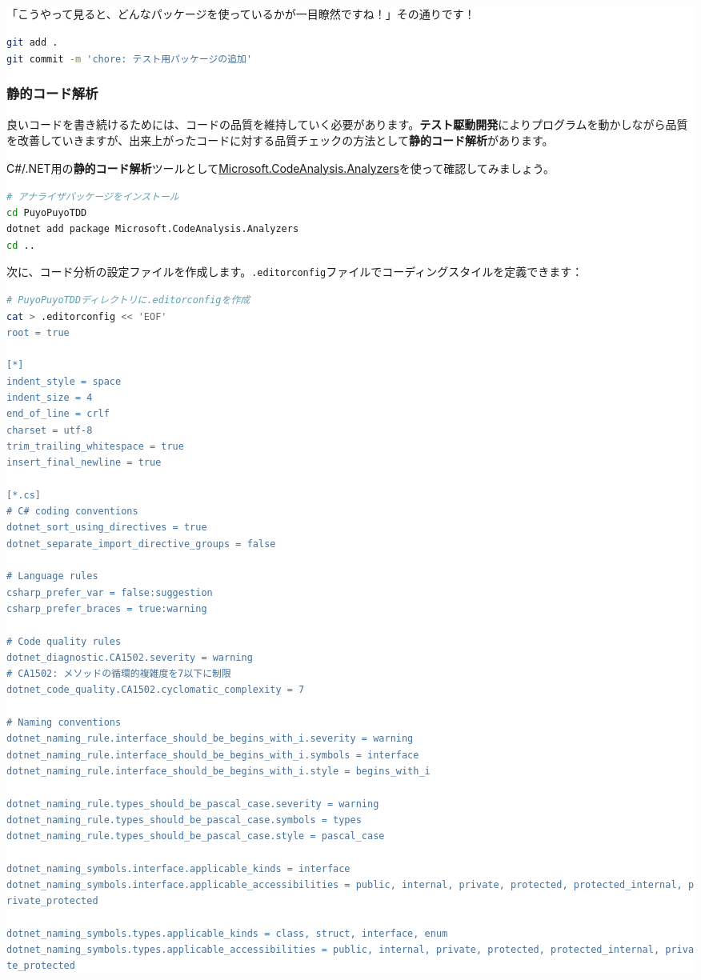 「こうやって見ると、どんなパッケージを使っているかが一目瞭然ですね！」その通りです！

```bash
git add .
git commit -m 'chore: テスト用パッケージの追加'
```

### 静的コード解析

良いコードを書き続けるためには、コードの品質を維持していく必要があります。**テスト駆動開発**によりプログラムを動かしながら品質を改善していきますが、出来上がったコードに対する品質チェックの方法として**静的コード解析**があります。

C#/.NET用の**静的コード解析**ツールとして[Microsoft.CodeAnalysis.Analyzers](https://github.com/dotnet/roslyn-analyzers)を使って確認してみましょう。

```bash
# アナライザパッケージをインストール
cd PuyoPuyoTDD
dotnet add package Microsoft.CodeAnalysis.Analyzers
cd ..
```

次に、コード分析の設定ファイルを作成します。`.editorconfig`ファイルでコーディングスタイルを定義できます：

```bash
# PuyoPuyoTDDディレクトリに.editorconfigを作成
cat > .editorconfig << 'EOF'
root = true

[*]
indent_style = space
indent_size = 4
end_of_line = crlf
charset = utf-8
trim_trailing_whitespace = true
insert_final_newline = true

[*.cs]
# C# coding conventions
dotnet_sort_using_directives = true
dotnet_separate_import_directive_groups = false

# Language rules
csharp_prefer_var = false:suggestion
csharp_prefer_braces = true:warning

# Code quality rules
dotnet_diagnostic.CA1502.severity = warning
# CA1502: メソッドの循環的複雑度を7以下に制限
dotnet_code_quality.CA1502.cyclomatic_complexity = 7

# Naming conventions
dotnet_naming_rule.interface_should_be_begins_with_i.severity = warning
dotnet_naming_rule.interface_should_be_begins_with_i.symbols = interface
dotnet_naming_rule.interface_should_be_begins_with_i.style = begins_with_i

dotnet_naming_rule.types_should_be_pascal_case.severity = warning
dotnet_naming_rule.types_should_be_pascal_case.symbols = types
dotnet_naming_rule.types_should_be_pascal_case.style = pascal_case

dotnet_naming_symbols.interface.applicable_kinds = interface
dotnet_naming_symbols.interface.applicable_accessibilities = public, internal, private, protected, protected_internal, private_protected

dotnet_naming_symbols.types.applicable_kinds = class, struct, interface, enum
dotnet_naming_symbols.types.applicable_accessibilities = public, internal, private, protected, protected_internal, private_protected
```